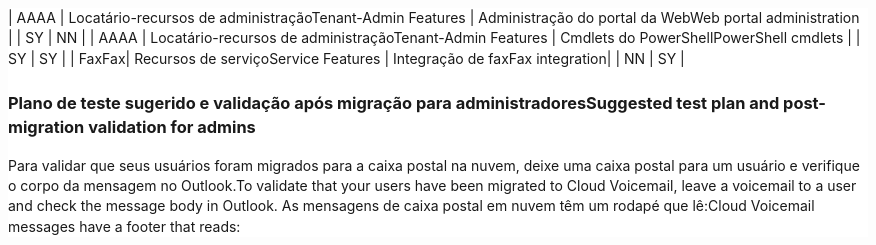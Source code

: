 | <span data-ttu-id="1d4de-572">AA</span><span class="sxs-lookup"><span data-stu-id="1d4de-572">AA</span></span> | <span data-ttu-id="1d4de-573">Locatário-recursos de administração</span><span class="sxs-lookup"><span data-stu-id="1d4de-573">Tenant-Admin Features</span></span> | <span data-ttu-id="1d4de-574">Administração do portal da Web</span><span class="sxs-lookup"><span data-stu-id="1d4de-574">Web portal administration</span></span>   |  | <span data-ttu-id="1d4de-575">S</span><span class="sxs-lookup"><span data-stu-id="1d4de-575">Y</span></span> | <span data-ttu-id="1d4de-576">N</span><span class="sxs-lookup"><span data-stu-id="1d4de-576">N</span></span>    |
| <span data-ttu-id="1d4de-577">AA</span><span class="sxs-lookup"><span data-stu-id="1d4de-577">AA</span></span> | <span data-ttu-id="1d4de-578">Locatário-recursos de administração</span><span class="sxs-lookup"><span data-stu-id="1d4de-578">Tenant-Admin Features</span></span> | <span data-ttu-id="1d4de-579">Cmdlets do PowerShell</span><span class="sxs-lookup"><span data-stu-id="1d4de-579">PowerShell cmdlets</span></span>  |  | <span data-ttu-id="1d4de-580">S</span><span class="sxs-lookup"><span data-stu-id="1d4de-580">Y</span></span> | <span data-ttu-id="1d4de-581">S</span><span class="sxs-lookup"><span data-stu-id="1d4de-581">Y</span></span>    |
| <span data-ttu-id="1d4de-582">Fax</span><span class="sxs-lookup"><span data-stu-id="1d4de-582">Fax</span></span>| <span data-ttu-id="1d4de-583">Recursos de serviço</span><span class="sxs-lookup"><span data-stu-id="1d4de-583">Service Features</span></span> | <span data-ttu-id="1d4de-584">Integração de fax</span><span class="sxs-lookup"><span data-stu-id="1d4de-584">Fax integration</span></span>|  | <span data-ttu-id="1d4de-585">N</span><span class="sxs-lookup"><span data-stu-id="1d4de-585">N</span></span> | <span data-ttu-id="1d4de-586">S</span><span class="sxs-lookup"><span data-stu-id="1d4de-586">Y</span></span>    |

### <a name="suggested-test-plan-and-post-migration-validation-for-admins"></a><span data-ttu-id="1d4de-587">Plano de teste sugerido e validação após migração para administradores</span><span class="sxs-lookup"><span data-stu-id="1d4de-587">Suggested test plan and post-migration validation for admins</span></span>

<span data-ttu-id="1d4de-588">Para validar que seus usuários foram migrados para a caixa postal na nuvem, deixe uma caixa postal para um usuário e verifique o corpo da mensagem no Outlook.</span><span class="sxs-lookup"><span data-stu-id="1d4de-588">To validate that your users have been migrated to Cloud Voicemail, leave a voicemail to a user and check the message body in Outlook.</span></span> <span data-ttu-id="1d4de-589">As mensagens de caixa postal em nuvem têm um rodapé que lê:</span><span class="sxs-lookup"><span data-stu-id="1d4de-589">Cloud Voicemail messages have a footer that reads:</span></span>


